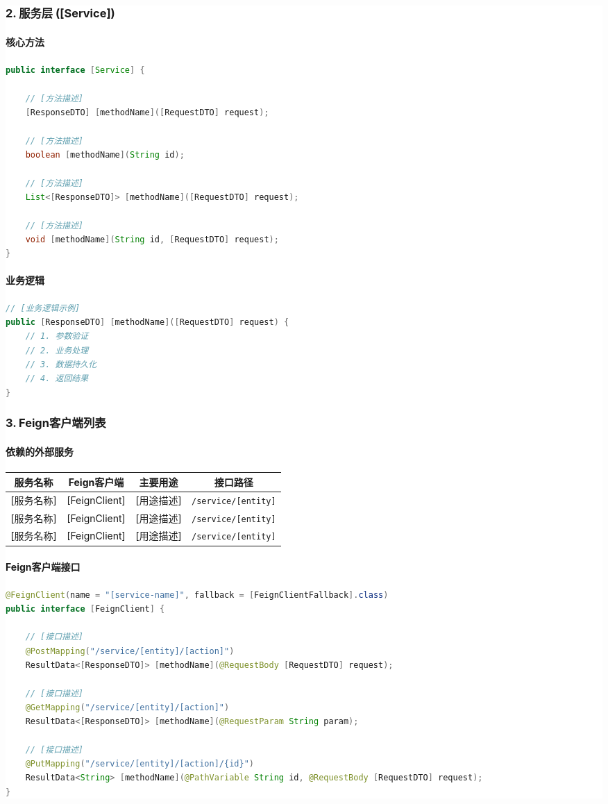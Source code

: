 ### 2. 服务层 ([Service])

#### 核心方法
```java
public interface [Service] {
    
    // [方法描述]
    [ResponseDTO] [methodName]([RequestDTO] request);
    
    // [方法描述]
    boolean [methodName](String id);
    
    // [方法描述]
    List<[ResponseDTO]> [methodName]([RequestDTO] request);
    
    // [方法描述]
    void [methodName](String id, [RequestDTO] request);
}
```

#### 业务逻辑
```java
// [业务逻辑示例]
public [ResponseDTO] [methodName]([RequestDTO] request) {
    // 1. 参数验证
    // 2. 业务处理
    // 3. 数据持久化
    // 4. 返回结果
}
```

### 3. Feign客户端列表

#### 依赖的外部服务
| 服务名称 | Feign客户端 | 主要用途 | 接口路径 |
|----------|-------------|----------|----------|
| [服务名称] | [FeignClient] | [用途描述] | `/service/[entity]` |
| [服务名称] | [FeignClient] | [用途描述] | `/service/[entity]` |
| [服务名称] | [FeignClient] | [用途描述] | `/service/[entity]` |

#### Feign客户端接口
```java
@FeignClient(name = "[service-name]", fallback = [FeignClientFallback].class)
public interface [FeignClient] {
    
    // [接口描述]
    @PostMapping("/service/[entity]/[action]")
    ResultData<[ResponseDTO]> [methodName](@RequestBody [RequestDTO] request);
    
    // [接口描述]
    @GetMapping("/service/[entity]/[action]")
    ResultData<[ResponseDTO]> [methodName](@RequestParam String param);
    
    // [接口描述]
    @PutMapping("/service/[entity]/[action]/{id}")
    ResultData<String> [methodName](@PathVariable String id, @RequestBody [RequestDTO] request);
}
```


  [config-key]: ${[ENV_VAR]:default-value}
  [config-key]: ${[ENV_VAR]:default-value}